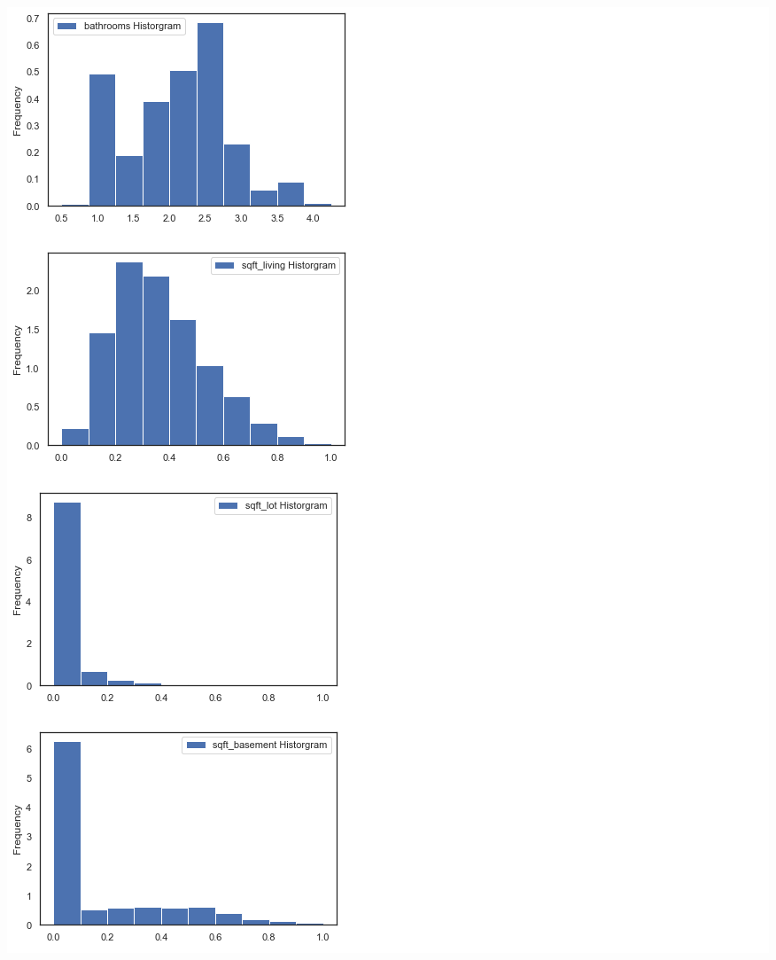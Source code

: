 

![png](output_187_1.png)



![png](output_187_2.png)



![png](output_187_3.png)



![png](output_187_4.png)
